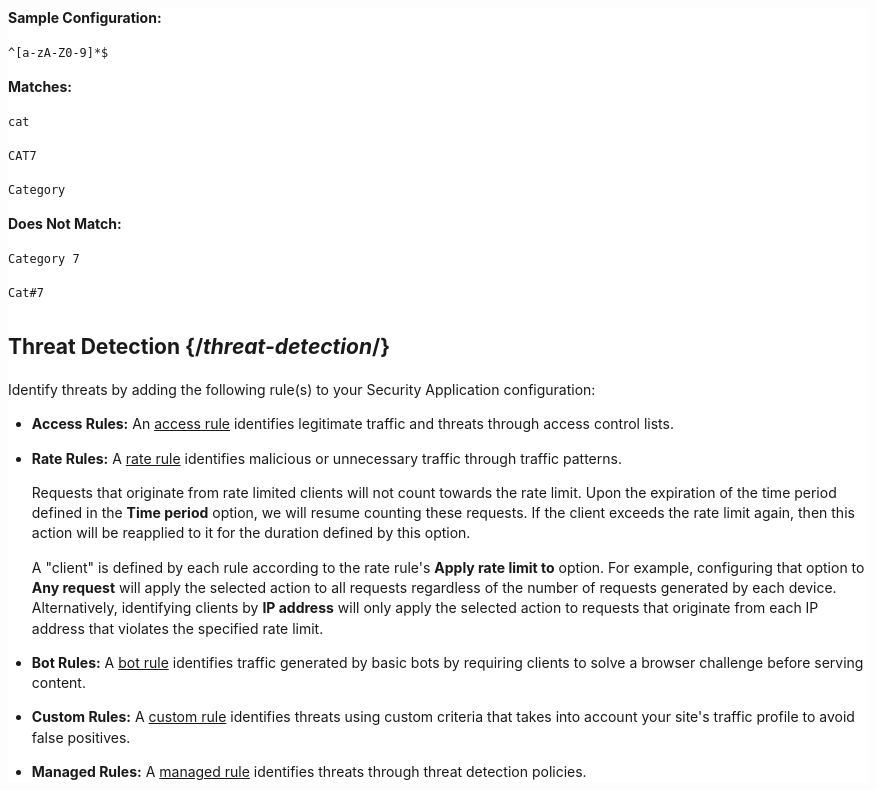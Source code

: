**Sample Configuration:**

`^[a-zA-Z0-9]*$`

**Matches:**

`cat`

`CAT7`

`Category`

**Does Not Match:**

`Category 7`

`Cat#7`

## Threat Detection {/*threat-detection*/}

Identify threats by adding the following rule(s) to your Security
Application configuration:
-   **Access Rules:** An [access rule](access_rules) identifies
    legitimate traffic and threats through access control lists.
-   **Rate Rules:** A [rate rule](rate_rules) identifies
    malicious or unnecessary traffic through traffic patterns.

    <Callout type="info">

      Requests that originate from rate limited clients
      will not count towards the rate limit. Upon the expiration of the
      time period defined in the **Time period** option, we will
      resume counting these requests. If the client exceeds the rate limit
      again, then this action will be reapplied to it for the duration
      defined by this option.

    </Callout>

    <Callout type="info">

      A "client" is defined by each rule according to the rate rule's
      **Apply rate limit to** option. For example, configuring that
      option to **Any request** will apply the selected action to
      all requests regardless of the number of requests generated by each
      device. Alternatively, identifying clients by **IP
      address** will only apply the selected action to requests
      that originate from each IP address that violates the specified rate
      limit.

    </Callout>
-   **Bot Rules:** A [bot rule](bot_rules) identifies traffic
    generated by basic bots by requiring clients to solve a browser
    challenge before serving content.
-   **Custom Rules:** A [custom rule](custom_rules) identifies
    threats using custom criteria that takes into account your site's
    traffic profile to avoid false positives.
-   **Managed Rules:** A [managed rule](managed_rules)
    identifies threats through threat detection policies.

